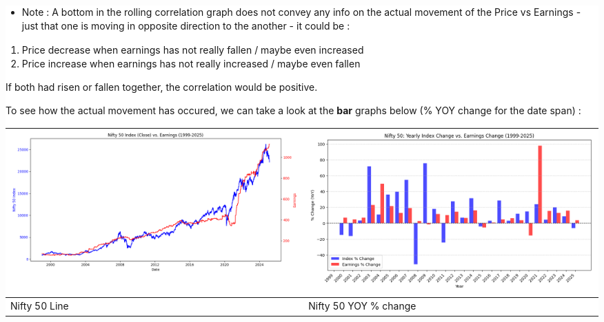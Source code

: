 * Note : A bottom in the rolling correlation graph does not convey any info on the actual movement of the Price vs Earnings - just that one is moving in opposite direction to the another - it could be :

1. Price decrease when earnings has not really fallen / maybe even increased 
2. Price increase when earnings has not really increased / maybe even fallen

If both had risen or fallen together, the correlation would be positive.

To see how the actual movement has occured, we can take a look at the **bar** graphs below (% YOY change for the date span) : 

| ![Graph](https://github.com/TheProfitPilgrim/mf_research_reports/blob/main/reports/report_media/Picture30.png) | ![Graph](https://github.com/TheProfitPilgrim/mf_research_reports/blob/main/reports/report_media/Picture26.png) |
|-----------------------|-----------------------|
| Nifty 50 Line | Nifty 50 YOY % change |
